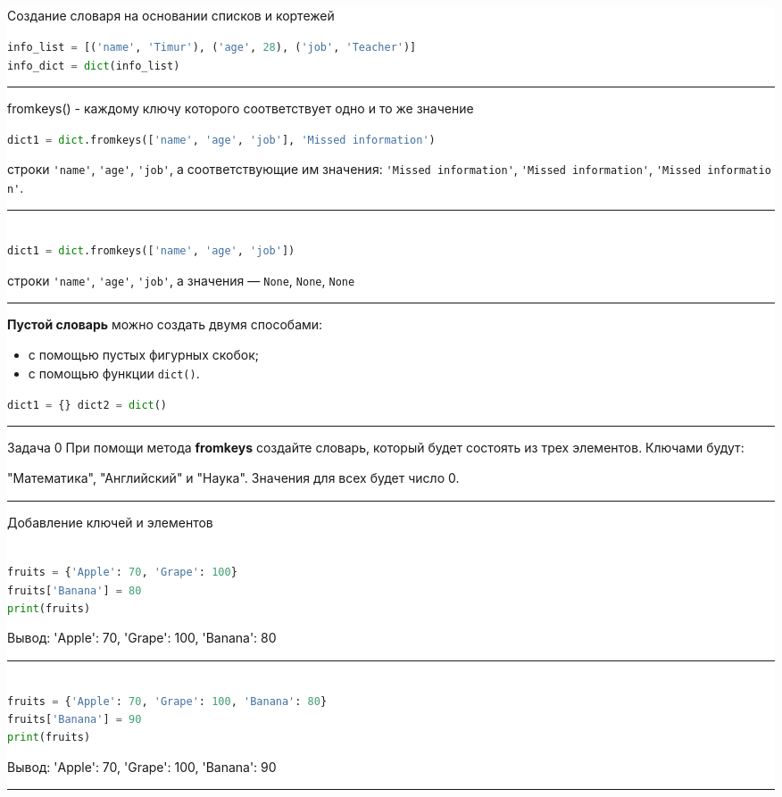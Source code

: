 Создание словаря на основании списков и кортежей

```python
info_list = [('name', 'Timur'), ('age', 28), ('job', 'Teacher')] 
info_dict = dict(info_list)

```

---
fromkeys() - каждому ключу которого соответствует одно и то же значение
```python
dict1 = dict.fromkeys(['name', 'age', 'job'], 'Missed information')
```
строки `'name'`, `'age'`, `'job'`, а соответствующие им значения: `'Missed information'`, `'Missed information'`, `'Missed information'`.

---
```python

dict1 = dict.fromkeys(['name', 'age', 'job'])

```

строки `'name'`, `'age'`, `'job'`, а значения — `None`, `None`, `None`

---
**Пустой словарь** можно создать двумя способами:

- с помощью пустых фигурных скобок;
- с помощью функции `dict()`.

```python
dict1 = {} dict2 = dict()
```

---
Задача 0
При помощи метода **fromkeys** создайте словарь, который будет состоять из трех элементов. Ключами будут: 

"Математика", "Английский" и "Наука". Значения для всех будет число 0.

---
Добавление ключей и элементов
```python

fruits = {'Apple': 70, 'Grape': 100}
fruits['Banana'] = 80
print(fruits)
```
Вывод: 'Apple': 70, 'Grape': 100, 'Banana': 80

---

```python

fruits = {'Apple': 70, 'Grape': 100, 'Banana': 80}
fruits['Banana'] = 90
print(fruits)
```
Вывод: 'Apple': 70, 'Grape': 100, 'Banana': 90

---